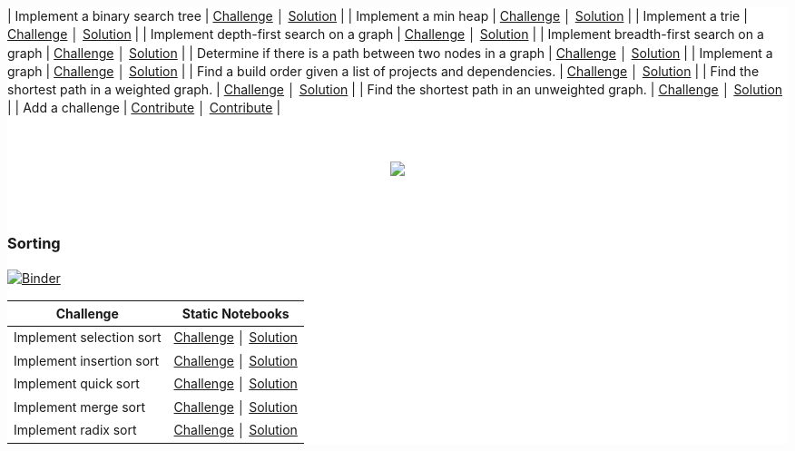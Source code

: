 | Implement a binary search tree | [Challenge](http://nbviewer.org/github/donnemartin/interactive-coding-challenges/blob/master/graphs_trees/bst/bst_challenge.ipynb) │ [Solution](http://nbviewer.org/github/donnemartin/interactive-coding-challenges/blob/master/graphs_trees/bst/bst_solution.ipynb) |
| Implement a min heap | [Challenge](http://nbviewer.org/github/donnemartin/interactive-coding-challenges/blob/master/graphs_trees/min_heap/min_heap_challenge.ipynb) │ [Solution](http://nbviewer.org/github/donnemartin/interactive-coding-challenges/blob/master/graphs_trees/min_heap/min_heap_solution.ipynb) |
| Implement a trie | [Challenge](http://nbviewer.org/github/donnemartin/interactive-coding-challenges/blob/master/graphs_trees/trie/trie_challenge.ipynb) │ [Solution](http://nbviewer.org/github/donnemartin/interactive-coding-challenges/blob/master/graphs_trees/trie/trie_solution.ipynb) |
| Implement depth-first search on a graph |  [Challenge](http://nbviewer.org/github/donnemartin/interactive-coding-challenges/blob/master/graphs_trees/graph_dfs/dfs_challenge.ipynb) │ [Solution](http://nbviewer.org/github/donnemartin/interactive-coding-challenges/blob/master/graphs_trees/graph_dfs/dfs_solution.ipynb) |
| Implement breadth-first search on a graph | [Challenge](http://nbviewer.org/github/donnemartin/interactive-coding-challenges/blob/master/graphs_trees/graph_bfs/bfs_challenge.ipynb) │ [Solution](http://nbviewer.org/github/donnemartin/interactive-coding-challenges/blob/master/graphs_trees/graph_bfs/bfs_solution.ipynb) |
| Determine if there is a path between two nodes in a graph | [Challenge](http://nbviewer.org/github/donnemartin/interactive-coding-challenges/blob/master/graphs_trees/graph_path_exists/path_exists_challenge.ipynb) │ [Solution](http://nbviewer.org/github/donnemartin/interactive-coding-challenges/blob/master/graphs_trees/graph_path_exists/path_exists_solution.ipynb) |
| Implement a graph | [Challenge](http://nbviewer.org/github/donnemartin/interactive-coding-challenges/blob/master/graphs_trees/graph/graph_challenge.ipynb) │ [Solution](http://nbviewer.org/github/donnemartin/interactive-coding-challenges/blob/master/graphs_trees/graph/graph_solution.ipynb) |
| Find a build order given a list of projects and dependencies. |  [Challenge](http://nbviewer.org/github/donnemartin/interactive-coding-challenges/blob/master/graphs_trees/graph_build_order/build_order_challenge.ipynb) │ [Solution](http://nbviewer.org/github/donnemartin/interactive-coding-challenges/blob/master/graphs_trees/graph_build_order/build_order_solution.ipynb) |
| Find the shortest path in a weighted graph. |  [Challenge](http://nbviewer.org/github/donnemartin/interactive-coding-challenges/blob/master/graphs_trees/graph_shortest_path/graph_shortest_path_challenge.ipynb) │ [Solution](http://nbviewer.org/github/donnemartin/interactive-coding-challenges/blob/master/graphs_trees/graph_shortest_path/graph_shortest_path_solution.ipynb) |
| Find the shortest path in an unweighted graph. |  [Challenge](http://nbviewer.org/github/donnemartin/interactive-coding-challenges/blob/master/graphs_trees/graph_shortest_path_unweighted/shortest_path_challenge.ipynb) │ [Solution](http://nbviewer.org/github/donnemartin/interactive-coding-challenges/blob/master/graphs_trees/graph_shortest_path_unweighted/shortest_path_solution.ipynb) |
| Add a challenge | [Contribute](https://github.com/donnemartin/interactive-coding-challenges/blob/master/CONTRIBUTING.md) │ [Contribute](https://github.com/donnemartin/interactive-coding-challenges/blob/master/CONTRIBUTING.md) |

<br/>
<p align="center">
  <img src="https://upload.wikimedia.org/wikipedia/commons/6/6a/Sorting_quicksort_anim.gif">
</p>
<br/>

### Sorting

[![Binder](https://mybinder.org/badge_logo.svg)](https://mybinder.org/v2/gh/donnemartin/interactive-coding-challenges/master)

| Challenge | Static Notebooks |
|--------------------------------------------------------------------------------------------------------------|--------------------------------------------------------------------------------------------------------------------------------------------|
| Implement selection sort | [Challenge](http://nbviewer.org/github/donnemartin/interactive-coding-challenges/blob/master/sorting_searching/selection_sort/selection_sort_challenge.ipynb) │ [Solution](http://nbviewer.org/github/donnemartin/interactive-coding-challenges/blob/master/sorting_searching/selection_sort/selection_sort_solution.ipynb) |
| Implement insertion sort | [Challenge](http://nbviewer.org/github/donnemartin/interactive-coding-challenges/blob/master/sorting_searching/insertion_sort/insertion_sort_challenge.ipynb) │ [Solution](http://nbviewer.org/github/donnemartin/interactive-coding-challenges/blob/master/sorting_searching/insertion_sort/insertion_sort_solution.ipynb) |
| Implement quick sort | [Challenge](http://nbviewer.org/github/donnemartin/interactive-coding-challenges/blob/master/sorting_searching/quick_sort/quick_sort_challenge.ipynb) │ [Solution](http://nbviewer.org/github/donnemartin/interactive-coding-challenges/blob/master/sorting_searching/quick_sort/quick_sort_solution.ipynb) |
| Implement merge sort | [Challenge](http://nbviewer.org/github/donnemartin/interactive-coding-challenges/blob/master/sorting_searching/merge_sort/merge_sort_challenge.ipynb) │ [Solution](http://nbviewer.org/github/donnemartin/interactive-coding-challenges/blob/master/sorting_searching/merge_sort/merge_sort_solution.ipynb) |
| Implement radix sort | [Challenge](http://nbviewer.org/github/donnemartin/interactive-coding-challenges/blob/master/sorting_searching/radix_sort/radix_sort_challenge.ipynb) │ [Solution](http://nbviewer.org/github/donnemartin/interactive-coding-challenges/blob/master/sorting_searching/radix_sort/radix_sort_solution.ipynb) |